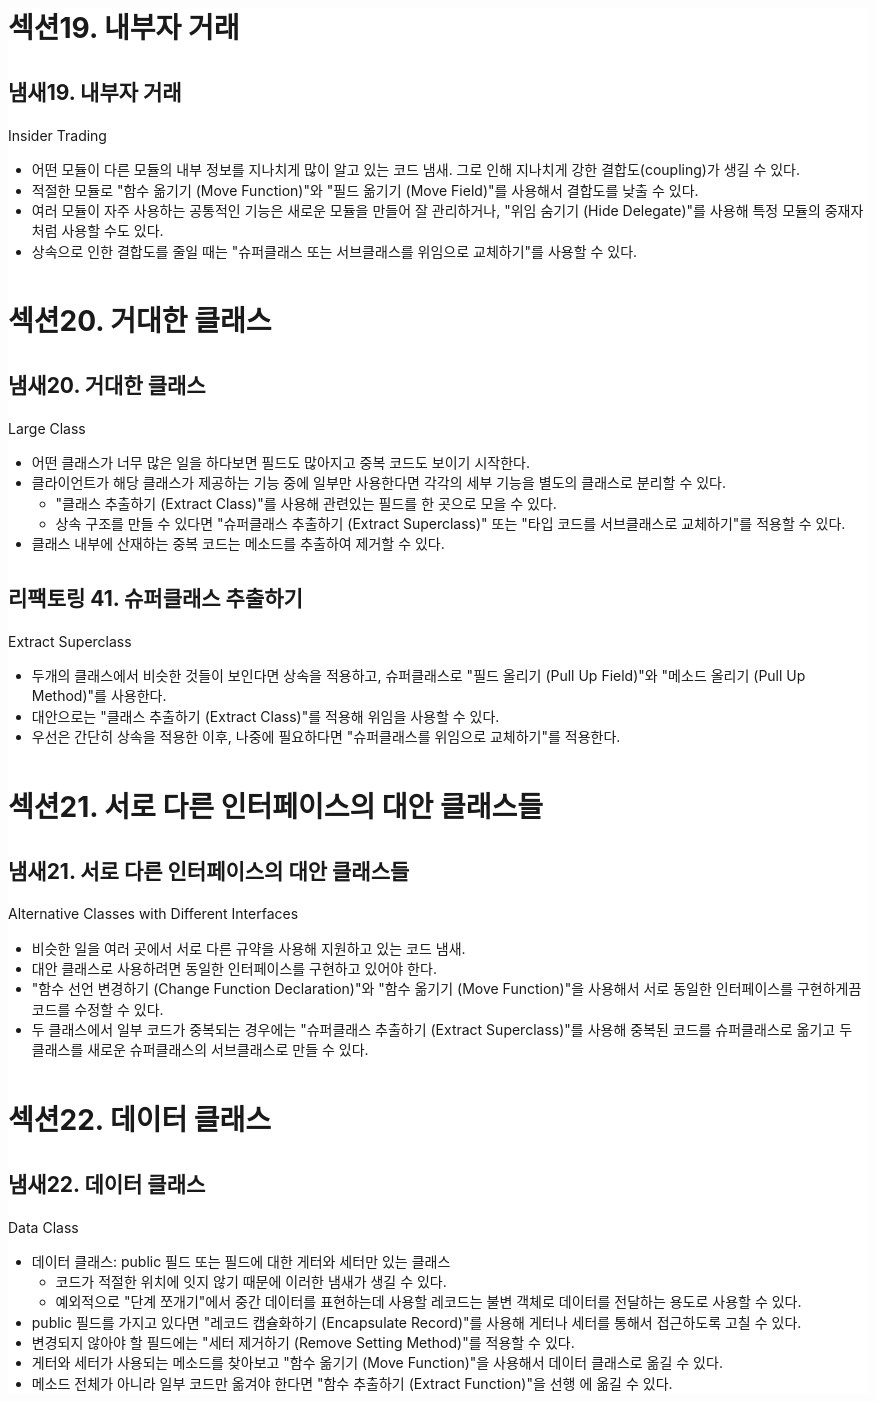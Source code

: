 # 섹션19. 내부자 거래
## 냄새19. 내부자 거래
Insider Trading
- 어떤 모듈이 다른 모듈의 내부 정보를 지나치게 많이 알고 있는 코드 냄새. 그로 인해 지나치게 강한 결합도(coupling)가 생길 수 있다.
- 적절한 모듈로 "함수 옮기기 (Move Function)"와 "필드 옮기기 (Move Field)"를 사용해서 결합도를 낮출 수 있다.
- 여러 모듈이 자주 사용하는 공통적인 기능은 새로운 모듈을 만들어 잘 관리하거나, "위임 숨기기 (Hide Delegate)"를 사용해 특정 모듈의 중재자처럼 사용할 수도 있다.
- 상속으로 인한 결합도를 줄일 때는 "슈퍼클래스 또는 서브클래스를 위임으로 교체하기"를 사용할 수 있다.

# 섹션20. 거대한 클래스
## 냄새20. 거대한 클래스
Large Class
- 어떤 클래스가 너무 많은 일을 하다보면 필드도 많아지고 중복 코드도 보이기 시작한다.
- 클라이언트가 해당 클래스가 제공하는 기능 중에 일부만 사용한다면 각각의 세부 기능을 별도의 클래스로 분리할 수 있다.
  - "클래스 추출하기 (Extract Class)"를 사용해 관련있는 필드를 한 곳으로 모을 수 있다.
  - 상속 구조를 만들 수 있다면 "슈퍼클래스 추출하기 (Extract Superclass)" 또는 "타입 코드를 서브클래스로 교체하기"를 적용할 수 있다.
- 클래스 내부에 산재하는 중복 코드는 메소드를 추출하여 제거할 수 있다.

## 리팩토링 41. 슈퍼클래스 추출하기
Extract Superclass
- 두개의 클래스에서 비슷한 것들이 보인다면 상속을 적용하고, 슈퍼클래스로 "필드 올리기 (Pull Up Field)"와 "메소드 올리기 (Pull Up Method)"를 사용한다.
- 대안으로는 "클래스 추출하기 (Extract Class)"를 적용해 위임을 사용할 수 있다.
- 우선은 간단히 상속을 적용한 이후, 나중에 필요하다면 "슈퍼클래스를 위임으로 교체하기"를 적용한다.

# 섹션21. 서로 다른 인터페이스의 대안 클래스들
## 냄새21. 서로 다른 인터페이스의 대안 클래스들
Alternative Classes with Different Interfaces
- 비슷한 일을 여러 곳에서 서로 다른 규약을 사용해 지원하고 있는 코드 냄새.
- 대안 클래스로 사용하려면 동일한 인터페이스를 구현하고 있어야 한다.
- "함수 선언 변경하기 (Change Function Declaration)"와 "함수 옮기기 (Move Function)"을 사용해서 서로 동일한 인터페이스를 구현하게끔 코드를 수정할 수 있다.
- 두 클래스에서 일부 코드가 중복되는 경우에는 "슈퍼클래스 추출하기 (Extract Superclass)"를 사용해 중복된 코드를 슈퍼클래스로 옮기고 두 클래스를 새로운 슈퍼클래스의 서브클래스로 만들 수 있다.

# 섹션22. 데이터 클래스
## 냄새22. 데이터 클래스
Data Class
- 데이터 클래스: public 필드 또는 필드에 대한 게터와 세터만 있는 클래스
  - 코드가 적절한 위치에 잇지 않기 때문에 이러한 냄새가 생길 수 있다.
  - 예외적으로 "단계 쪼개기"에서 중간 데이터를 표현하는데 사용할 레코드는 불변 객체로 데이터를 전달하는 용도로 사용할 수 있다.
- public 필드를 가지고 있다면 "레코드 캡슐화하기 (Encapsulate Record)"를 사용해 게터나 세터를 통해서 접근하도록 고칠 수 있다.
- 변경되지 않아야 할 필드에는 "세터 제거하기 (Remove Setting Method)"를 적용할 수 있다.
- 게터와 세터가 사용되는 메소드를 찾아보고 "함수 옮기기 (Move Function)"을 사용해서 데이터 클래스로 옮길 수 있다.
- 메소드 전체가 아니라 일부 코드만 옮겨야 한다면 "함수 추출하기 (Extract Function)"을 선행 에 옮길 수 있다.
